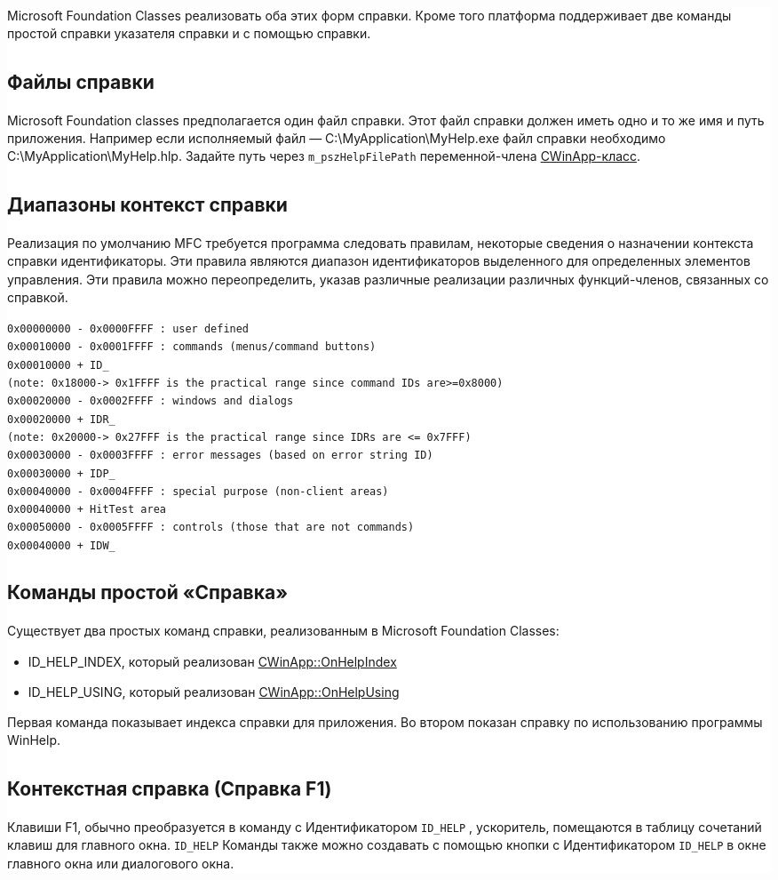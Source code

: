  Microsoft Foundation Classes реализовать оба этих форм справки. Кроме того платформа поддерживает две команды простой справки указателя справки и с помощью справки.  
  
## <a name="help-files"></a>Файлы справки  
 Microsoft Foundation classes предполагается один файл справки. Этот файл справки должен иметь одно и то же имя и путь приложения. Например если исполняемый файл — C:\MyApplication\MyHelp.exe файл справки необходимо C:\MyApplication\MyHelp.hlp. Задайте путь через `m_pszHelpFilePath` переменной-члена [CWinApp-класс](../mfc/reference/cwinapp-class.md).  
  
## <a name="help-context-ranges"></a>Диапазоны контекст справки  
 Реализация по умолчанию MFC требуется программа следовать правилам, некоторые сведения о назначении контекста справки идентификаторы. Эти правила являются диапазон идентификаторов выделенного для определенных элементов управления. Эти правила можно переопределить, указав различные реализации различных функций-членов, связанных со справкой.  
  
```  
0x00000000 - 0x0000FFFF : user defined  
0x00010000 - 0x0001FFFF : commands (menus/command buttons)  
0x00010000 + ID_  
(note: 0x18000-> 0x1FFFF is the practical range since command IDs are>=0x8000)  
0x00020000 - 0x0002FFFF : windows and dialogs  
0x00020000 + IDR_  
(note: 0x20000-> 0x27FFF is the practical range since IDRs are <= 0x7FFF)  
0x00030000 - 0x0003FFFF : error messages (based on error string ID)  
0x00030000 + IDP_  
0x00040000 - 0x0004FFFF : special purpose (non-client areas)  
0x00040000 + HitTest area  
0x00050000 - 0x0005FFFF : controls (those that are not commands)  
0x00040000 + IDW_  
```  
  
## <a name="simple-help-commands"></a>Команды простой «Справка»  
 Существует два простых команд справки, реализованным в Microsoft Foundation Classes:  
  
-   ID_HELP_INDEX, который реализован [CWinApp::OnHelpIndex](../mfc/reference/cwinapp-class.md#onhelpindex)  
  
-   ID_HELP_USING, который реализован [CWinApp::OnHelpUsing](../mfc/reference/cwinapp-class.md#onhelpusing)  
  
 Первая команда показывает индекса справки для приложения. Во втором показан справку по использованию программы WinHelp.  
  
## <a name="context-sensitive-help-f1-help"></a>Контекстная справка (Справка F1)  
 Клавиши F1, обычно преобразуется в команду с Идентификатором `ID_HELP` , ускоритель, помещаются в таблицу сочетаний клавиш для главного окна. `ID_HELP` Команды также можно создавать с помощью кнопки с Идентификатором `ID_HELP` в окне главного окна или диалогового окна.  
  